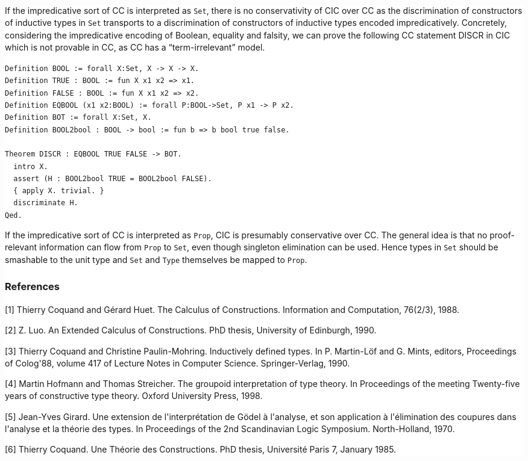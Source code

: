 If the impredicative sort of CC is interpreted as `Set`, there is no conservativity of CIC over CC as the
discrimination of constructors of inductive types in `Set` transports to a discrimination of constructors of
inductive types encoded impredicatively. Concretely, considering the impredicative encoding of Boolean,
equality and falsity, we can prove the following CC statement DISCR in CIC which is not provable in
CC, as CC has a “term-irrelevant” model.

```coq
Definition BOOL := forall X:Set, X -> X -> X.
Definition TRUE : BOOL := fun X x1 x2 => x1.
Definition FALSE : BOOL := fun X x1 x2 => x2.
Definition EQBOOL (x1 x2:BOOL) := forall P:BOOL->Set, P x1 -> P x2.
Definition BOT := forall X:Set, X.
Definition BOOL2bool : BOOL -> bool := fun b => b bool true false.

Theorem DISCR : EQBOOL TRUE FALSE -> BOT.
  intro X.
  assert (H : BOOL2bool TRUE = BOOL2bool FALSE).
  { apply X. trivial. }
  discriminate H.
Qed.
```

If the impredicative sort of CC is interpreted as `Prop`, CIC is presumably conservative over CC. The
general idea is that no proof-relevant information can flow from `Prop` to `Set`, even though singleton
elimination can be used. Hence types in `Set` should be smashable to the unit type and `Set` and `Type`
themselves be mapped to `Prop`.

### References

[1] Thierry Coquand and Gérard Huet. The Calculus of Constructions. Information and Computation, 76(2/3), 1988.

[2] Z. Luo. An Extended Calculus of Constructions. PhD thesis, University of Edinburgh, 1990.

[3] Thierry Coquand and Christine Paulin-Mohring. Inductively defined types. In P. Martin-Löf and G. Mints, editors, Proceedings of Colog'88, volume 417 of Lecture Notes in Computer Science. Springer-Verlag, 1990.

[4] Martin Hofmann and Thomas Streicher. The groupoid interpretation of type theory. In Proceedings of the meeting Twenty-five years of constructive type theory. Oxford University Press, 1998.

[5] Jean-Yves Girard. Une extension de l'interprétation de Gödel à l'analyse, et son application à l'élimination des coupures dans l'analyse et la théorie des types. In Proceedings of the 2nd Scandinavian Logic Symposium. North-Holland, 1970.

[6] Thierry Coquand. Une Théorie des Constructions. PhD thesis, Université Paris 7, January 1985.
